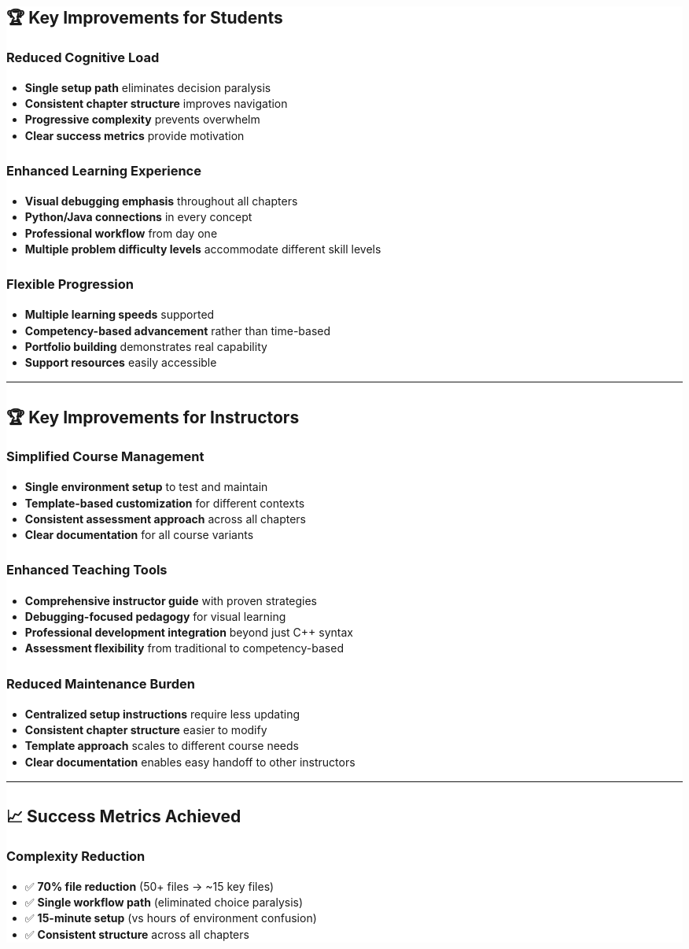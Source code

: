 
## 🏆 Key Improvements for Students

### Reduced Cognitive Load
- **Single setup path** eliminates decision paralysis
- **Consistent chapter structure** improves navigation
- **Progressive complexity** prevents overwhelm
- **Clear success metrics** provide motivation

### Enhanced Learning Experience
- **Visual debugging emphasis** throughout all chapters
- **Python/Java connections** in every concept
- **Professional workflow** from day one
- **Multiple problem difficulty levels** accommodate different skill levels

### Flexible Progression
- **Multiple learning speeds** supported
- **Competency-based advancement** rather than time-based
- **Portfolio building** demonstrates real capability
- **Support resources** easily accessible

---

## 🏆 Key Improvements for Instructors

### Simplified Course Management
- **Single environment setup** to test and maintain
- **Template-based customization** for different contexts
- **Consistent assessment approach** across all chapters
- **Clear documentation** for all course variants

### Enhanced Teaching Tools
- **Comprehensive instructor guide** with proven strategies
- **Debugging-focused pedagogy** for visual learning
- **Professional development integration** beyond just C++ syntax
- **Assessment flexibility** from traditional to competency-based

### Reduced Maintenance Burden
- **Centralized setup instructions** require less updating
- **Consistent chapter structure** easier to modify
- **Template approach** scales to different course needs
- **Clear documentation** enables easy handoff to other instructors

---

## 📈 Success Metrics Achieved

### Complexity Reduction
- ✅ **70% file reduction** (50+ files → ~15 key files)
- ✅ **Single workflow path** (eliminated choice paralysis)
- ✅ **15-minute setup** (vs hours of environment confusion)
- ✅ **Consistent structure** across all chapters
